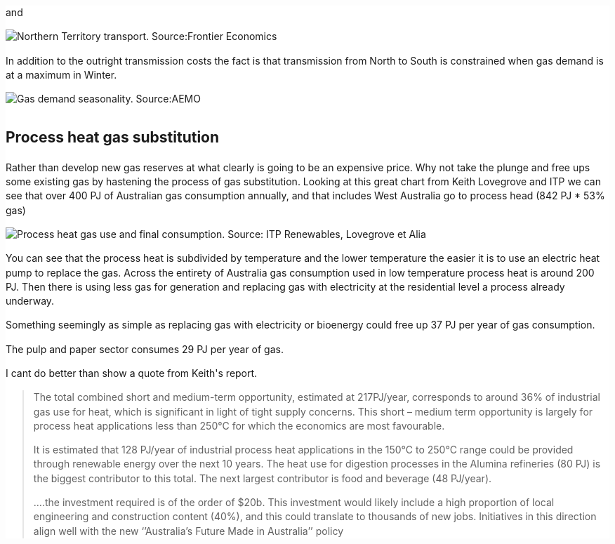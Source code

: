 
and

![Northern Territory transport. Source:Frontier Economics](../media/image-20250422110158586.png)



In addition to the outright transmission costs the fact is that transmission from North to South is constrained when gas demand is at a maximum in Winter.

![Gas demand seasonality. Source:AEMO](../media/image-20250421142801952.png)





## Process heat gas substitution 

Rather than develop new gas reserves at what clearly is going to be an expensive price. Why not take the plunge and free ups some existing gas by hastening the process of gas substitution. Looking at this great chart from Keith Lovegrove and ITP we can see that over 400 PJ of Australian gas consumption annually, and that includes West Australia go to process head (842 PJ * 53% gas)

![Process heat gas use and final consumption. Source: ITP Renewables, Lovegrove et Alia](../media/image-20250421165317540.png)

You can see that the process heat is subdivided by temperature and the lower temperature the easier it is to use an electric heat pump to replace the gas. Across the entirety of Australia gas consumption used in low temperature process heat is around 200 PJ. Then there is using less gas for generation and replacing gas with electricity at the residential level a process already underway.



Something seemingly as simple as replacing gas with electricity or bioenergy could free up 37 PJ per year of gas consumption.

The pulp and paper sector consumes 29 PJ per year of gas.

I cant do better than show a quote from Keith's report.

> The total combined short and medium-term opportunity, estimated at 217PJ/year, corresponds to around 36% of industrial gas use for heat, which is significant in light of tight supply concerns. This short – medium term opportunity is largely for process heat applications less than 250°C for which the economics are most favourable.
>
> It is estimated that 128 PJ/year of industrial process heat applications in the 150°C to 250°C range could be provided through renewable energy over the next 10 years. The heat use for digestion processes in the Alumina refineries (80 PJ) is the biggest contributor to this total. The next largest contributor is food and beverage (48 PJ/year).
>
> ….the investment required is of the order of $20b. This investment would likely include a high proportion of local engineering and construction content (40%), and this could translate to thousands of new jobs. Initiatives in this direction align well with the new ‘’Australia’s Future Made in Australia’’ policy